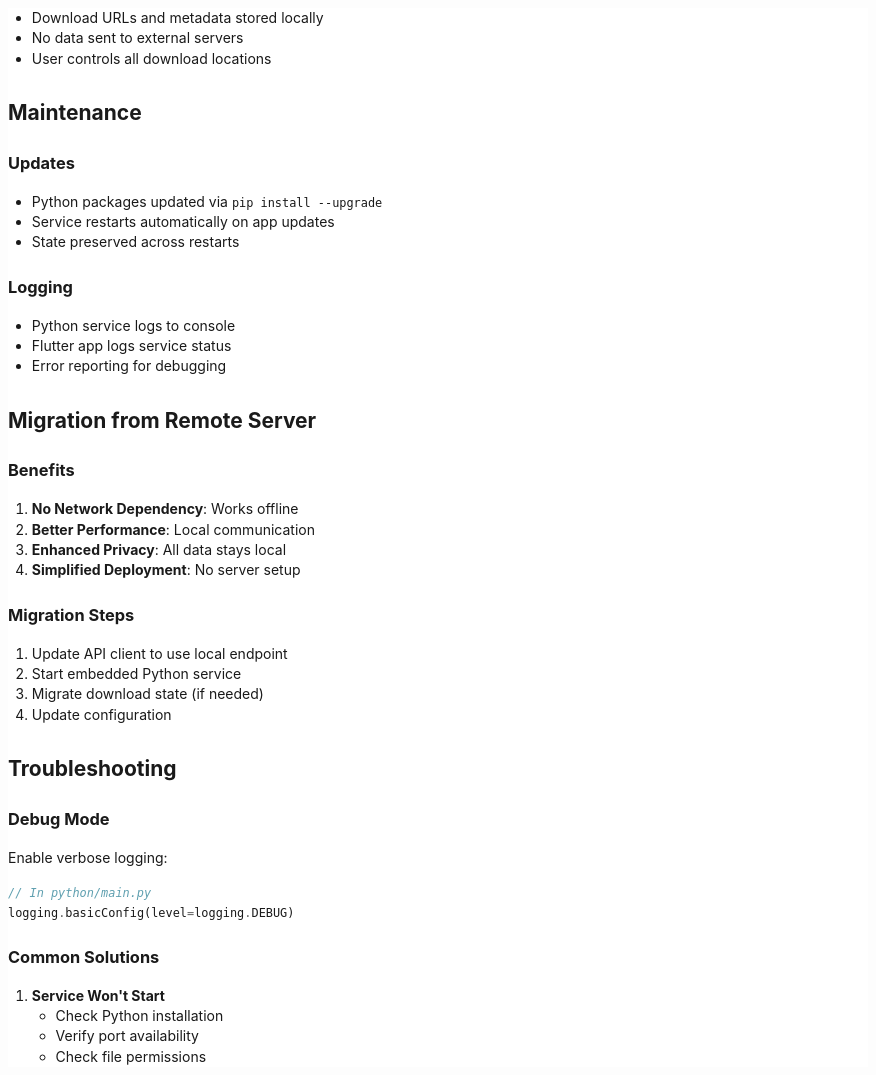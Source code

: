 - Download URLs and metadata stored locally
- No data sent to external servers
- User controls all download locations

## Maintenance

### Updates

- Python packages updated via `pip install --upgrade`
- Service restarts automatically on app updates
- State preserved across restarts

### Logging

- Python service logs to console
- Flutter app logs service status
- Error reporting for debugging

## Migration from Remote Server

### Benefits

1. **No Network Dependency**: Works offline
2. **Better Performance**: Local communication
3. **Enhanced Privacy**: All data stays local
4. **Simplified Deployment**: No server setup

### Migration Steps

1. Update API client to use local endpoint
2. Start embedded Python service
3. Migrate download state (if needed)
4. Update configuration

## Troubleshooting

### Debug Mode

Enable verbose logging:

```dart
// In python/main.py
logging.basicConfig(level=logging.DEBUG)
```

### Common Solutions

1. **Service Won't Start**
   - Check Python installation
   - Verify port availability
   - Check file permissions
